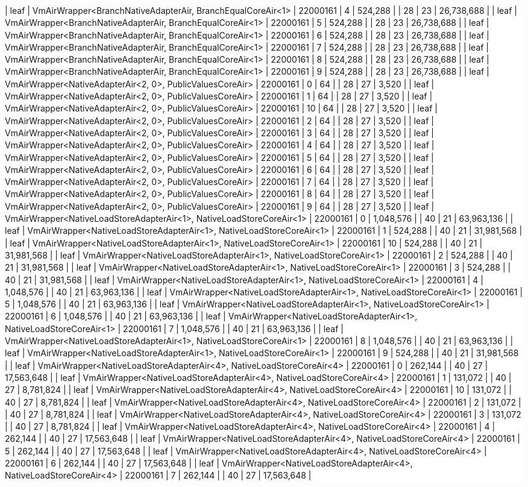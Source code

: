 | leaf | VmAirWrapper<BranchNativeAdapterAir, BranchEqualCoreAir<1> | 22000161 | 4 | 524,288 |  | 28 | 23 | 26,738,688 | 
| leaf | VmAirWrapper<BranchNativeAdapterAir, BranchEqualCoreAir<1> | 22000161 | 5 | 524,288 |  | 28 | 23 | 26,738,688 | 
| leaf | VmAirWrapper<BranchNativeAdapterAir, BranchEqualCoreAir<1> | 22000161 | 6 | 524,288 |  | 28 | 23 | 26,738,688 | 
| leaf | VmAirWrapper<BranchNativeAdapterAir, BranchEqualCoreAir<1> | 22000161 | 7 | 524,288 |  | 28 | 23 | 26,738,688 | 
| leaf | VmAirWrapper<BranchNativeAdapterAir, BranchEqualCoreAir<1> | 22000161 | 8 | 524,288 |  | 28 | 23 | 26,738,688 | 
| leaf | VmAirWrapper<BranchNativeAdapterAir, BranchEqualCoreAir<1> | 22000161 | 9 | 524,288 |  | 28 | 23 | 26,738,688 | 
| leaf | VmAirWrapper<NativeAdapterAir<2, 0>, PublicValuesCoreAir> | 22000161 | 0 | 64 |  | 28 | 27 | 3,520 | 
| leaf | VmAirWrapper<NativeAdapterAir<2, 0>, PublicValuesCoreAir> | 22000161 | 1 | 64 |  | 28 | 27 | 3,520 | 
| leaf | VmAirWrapper<NativeAdapterAir<2, 0>, PublicValuesCoreAir> | 22000161 | 10 | 64 |  | 28 | 27 | 3,520 | 
| leaf | VmAirWrapper<NativeAdapterAir<2, 0>, PublicValuesCoreAir> | 22000161 | 2 | 64 |  | 28 | 27 | 3,520 | 
| leaf | VmAirWrapper<NativeAdapterAir<2, 0>, PublicValuesCoreAir> | 22000161 | 3 | 64 |  | 28 | 27 | 3,520 | 
| leaf | VmAirWrapper<NativeAdapterAir<2, 0>, PublicValuesCoreAir> | 22000161 | 4 | 64 |  | 28 | 27 | 3,520 | 
| leaf | VmAirWrapper<NativeAdapterAir<2, 0>, PublicValuesCoreAir> | 22000161 | 5 | 64 |  | 28 | 27 | 3,520 | 
| leaf | VmAirWrapper<NativeAdapterAir<2, 0>, PublicValuesCoreAir> | 22000161 | 6 | 64 |  | 28 | 27 | 3,520 | 
| leaf | VmAirWrapper<NativeAdapterAir<2, 0>, PublicValuesCoreAir> | 22000161 | 7 | 64 |  | 28 | 27 | 3,520 | 
| leaf | VmAirWrapper<NativeAdapterAir<2, 0>, PublicValuesCoreAir> | 22000161 | 8 | 64 |  | 28 | 27 | 3,520 | 
| leaf | VmAirWrapper<NativeAdapterAir<2, 0>, PublicValuesCoreAir> | 22000161 | 9 | 64 |  | 28 | 27 | 3,520 | 
| leaf | VmAirWrapper<NativeLoadStoreAdapterAir<1>, NativeLoadStoreCoreAir<1> | 22000161 | 0 | 1,048,576 |  | 40 | 21 | 63,963,136 | 
| leaf | VmAirWrapper<NativeLoadStoreAdapterAir<1>, NativeLoadStoreCoreAir<1> | 22000161 | 1 | 524,288 |  | 40 | 21 | 31,981,568 | 
| leaf | VmAirWrapper<NativeLoadStoreAdapterAir<1>, NativeLoadStoreCoreAir<1> | 22000161 | 10 | 524,288 |  | 40 | 21 | 31,981,568 | 
| leaf | VmAirWrapper<NativeLoadStoreAdapterAir<1>, NativeLoadStoreCoreAir<1> | 22000161 | 2 | 524,288 |  | 40 | 21 | 31,981,568 | 
| leaf | VmAirWrapper<NativeLoadStoreAdapterAir<1>, NativeLoadStoreCoreAir<1> | 22000161 | 3 | 524,288 |  | 40 | 21 | 31,981,568 | 
| leaf | VmAirWrapper<NativeLoadStoreAdapterAir<1>, NativeLoadStoreCoreAir<1> | 22000161 | 4 | 1,048,576 |  | 40 | 21 | 63,963,136 | 
| leaf | VmAirWrapper<NativeLoadStoreAdapterAir<1>, NativeLoadStoreCoreAir<1> | 22000161 | 5 | 1,048,576 |  | 40 | 21 | 63,963,136 | 
| leaf | VmAirWrapper<NativeLoadStoreAdapterAir<1>, NativeLoadStoreCoreAir<1> | 22000161 | 6 | 1,048,576 |  | 40 | 21 | 63,963,136 | 
| leaf | VmAirWrapper<NativeLoadStoreAdapterAir<1>, NativeLoadStoreCoreAir<1> | 22000161 | 7 | 1,048,576 |  | 40 | 21 | 63,963,136 | 
| leaf | VmAirWrapper<NativeLoadStoreAdapterAir<1>, NativeLoadStoreCoreAir<1> | 22000161 | 8 | 1,048,576 |  | 40 | 21 | 63,963,136 | 
| leaf | VmAirWrapper<NativeLoadStoreAdapterAir<1>, NativeLoadStoreCoreAir<1> | 22000161 | 9 | 524,288 |  | 40 | 21 | 31,981,568 | 
| leaf | VmAirWrapper<NativeLoadStoreAdapterAir<4>, NativeLoadStoreCoreAir<4> | 22000161 | 0 | 262,144 |  | 40 | 27 | 17,563,648 | 
| leaf | VmAirWrapper<NativeLoadStoreAdapterAir<4>, NativeLoadStoreCoreAir<4> | 22000161 | 1 | 131,072 |  | 40 | 27 | 8,781,824 | 
| leaf | VmAirWrapper<NativeLoadStoreAdapterAir<4>, NativeLoadStoreCoreAir<4> | 22000161 | 10 | 131,072 |  | 40 | 27 | 8,781,824 | 
| leaf | VmAirWrapper<NativeLoadStoreAdapterAir<4>, NativeLoadStoreCoreAir<4> | 22000161 | 2 | 131,072 |  | 40 | 27 | 8,781,824 | 
| leaf | VmAirWrapper<NativeLoadStoreAdapterAir<4>, NativeLoadStoreCoreAir<4> | 22000161 | 3 | 131,072 |  | 40 | 27 | 8,781,824 | 
| leaf | VmAirWrapper<NativeLoadStoreAdapterAir<4>, NativeLoadStoreCoreAir<4> | 22000161 | 4 | 262,144 |  | 40 | 27 | 17,563,648 | 
| leaf | VmAirWrapper<NativeLoadStoreAdapterAir<4>, NativeLoadStoreCoreAir<4> | 22000161 | 5 | 262,144 |  | 40 | 27 | 17,563,648 | 
| leaf | VmAirWrapper<NativeLoadStoreAdapterAir<4>, NativeLoadStoreCoreAir<4> | 22000161 | 6 | 262,144 |  | 40 | 27 | 17,563,648 | 
| leaf | VmAirWrapper<NativeLoadStoreAdapterAir<4>, NativeLoadStoreCoreAir<4> | 22000161 | 7 | 262,144 |  | 40 | 27 | 17,563,648 | 